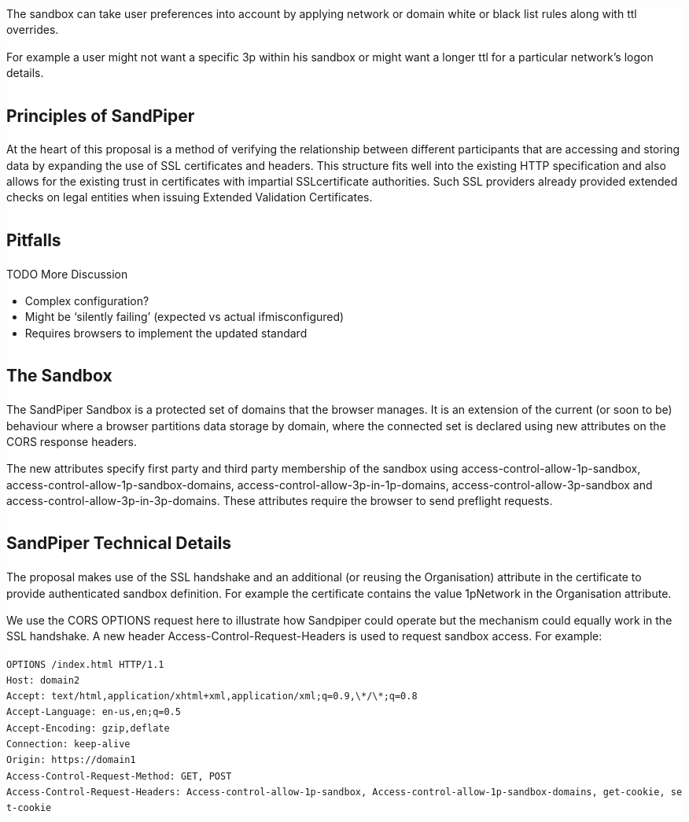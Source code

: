 The sandbox can take user preferences into account by applying network or domain white or black list rules along with ttl overrides.

For example a user might not want a specific 3p within his sandbox or might want a longer ttl for a particular network’s logon details.

## Principles of SandPiper

At the heart of this proposal is a method of verifying the relationship between different participants that are accessing and storing data by expanding the use of SSL certificates and headers. This structure fits well into the existing HTTP specification and also allows for the existing trust in certificates with impartial SSLcertificate authorities. Such SSL providers already provided extended checks on legal entities when issuing Extended Validation Certificates.

## Pitfalls

TODO More Discussion

 * Complex configuration?
 * Might be ‘silently failing’ (expected vs actual ifmisconfigured) 
 * Requires browsers to implement the updated standard

## The Sandbox

The SandPiper Sandbox is a protected set of domains that the browser manages. It is an extension of the current (or soon to be) behaviour where a browser partitions data storage by domain, where the connected set is declared using new attributes on the CORS response headers.

The new attributes specify first party and third party membership of the sandbox using access-control-allow-1p-sandbox,  access-control-allow-1p-sandbox-domains, access-control-allow-3p-in-1p-domains, access-control-allow-3p-sandbox and access-control-allow-3p-in-3p-domains. These attributes require the browser to send preflight requests.

## SandPiper Technical Details

The proposal makes use of the SSL handshake and an additional (or reusing the Organisation) attribute in the certificate to provide authenticated sandbox definition. For example the certificate contains the value 1pNetwork in the Organisation attribute.

We use the CORS OPTIONS request here to illustrate how Sandpiper could operate but the mechanism could equally work in the SSL handshake. A new header Access-Control-Request-Headers is used to request sandbox access. For example:

```
OPTIONS /index.html HTTP/1.1
Host: domain2
Accept: text/html,application/xhtml+xml,application/xml;q=0.9,\*/\*;q=0.8 
Accept-Language: en-us,en;q=0.5
Accept-Encoding: gzip,deflate
Connection: keep-alive
Origin: https://domain1
Access-Control-Request-Method: GET, POST 
Access-Control-Request-Headers: Access-control-allow-1p-sandbox, Access-control-allow-1p-sandbox-domains, get-cookie, set-cookie
```
